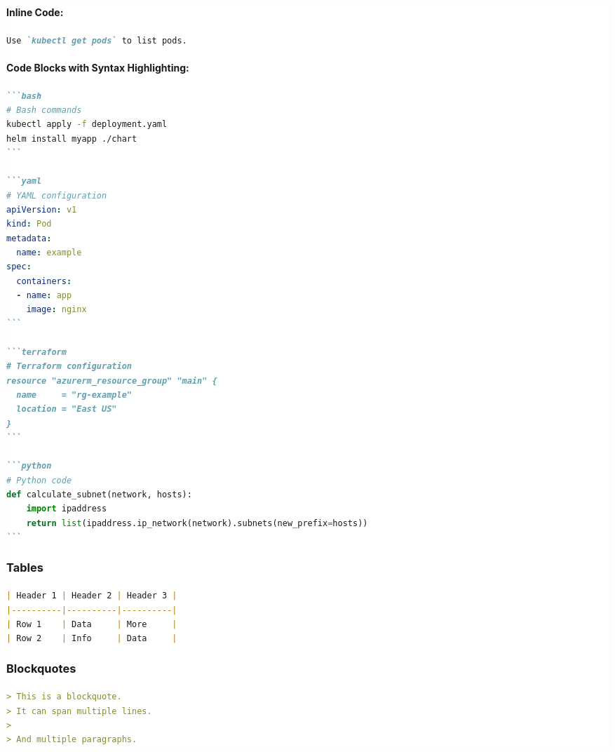 #### Inline Code:
```markdown
Use `kubectl get pods` to list pods.
```

#### Code Blocks with Syntax Highlighting:
````markdown
```bash
# Bash commands
kubectl apply -f deployment.yaml
helm install myapp ./chart
```

```yaml
# YAML configuration
apiVersion: v1
kind: Pod
metadata:
  name: example
spec:
  containers:
  - name: app
    image: nginx
```

```terraform
# Terraform configuration
resource "azurerm_resource_group" "main" {
  name     = "rg-example"
  location = "East US"
}
```

```python
# Python code
def calculate_subnet(network, hosts):
    import ipaddress
    return list(ipaddress.ip_network(network).subnets(new_prefix=hosts))
```
````

### Tables

```markdown
| Header 1 | Header 2 | Header 3 |
|----------|----------|----------|
| Row 1    | Data     | More     |
| Row 2    | Info     | Data     |
```

### Blockquotes

```markdown
> This is a blockquote.
> It can span multiple lines.
>
> And multiple paragraphs.
```
